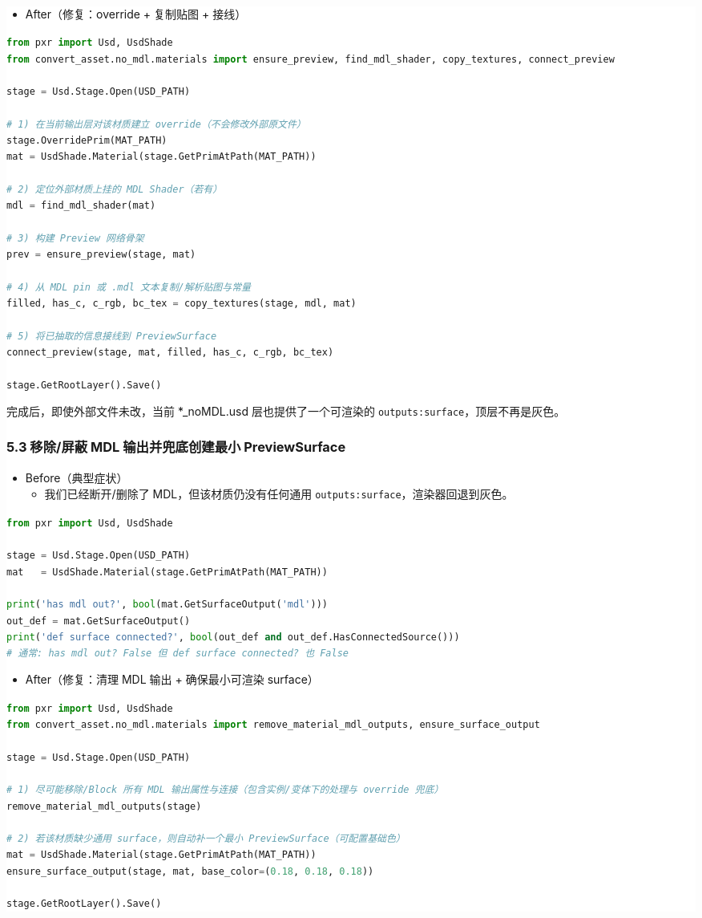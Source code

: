 - After（修复：override + 复制贴图 + 接线）

```python
from pxr import Usd, UsdShade
from convert_asset.no_mdl.materials import ensure_preview, find_mdl_shader, copy_textures, connect_preview

stage = Usd.Stage.Open(USD_PATH)

# 1) 在当前输出层对该材质建立 override（不会修改外部原文件）
stage.OverridePrim(MAT_PATH)
mat = UsdShade.Material(stage.GetPrimAtPath(MAT_PATH))

# 2) 定位外部材质上挂的 MDL Shader（若有）
mdl = find_mdl_shader(mat)

# 3) 构建 Preview 网络骨架
prev = ensure_preview(stage, mat)

# 4) 从 MDL pin 或 .mdl 文本复制/解析贴图与常量
filled, has_c, c_rgb, bc_tex = copy_textures(stage, mdl, mat)

# 5) 将已抽取的信息接线到 PreviewSurface
connect_preview(stage, mat, filled, has_c, c_rgb, bc_tex)

stage.GetRootLayer().Save()
```

完成后，即使外部文件未改，当前 *_noMDL.usd 层也提供了一个可渲染的 `outputs:surface`，顶层不再是灰色。

### 5.3 移除/屏蔽 MDL 输出并兜底创建最小 PreviewSurface

- Before（典型症状）
  - 我们已经断开/删除了 MDL，但该材质仍没有任何通用 `outputs:surface`，渲染器回退到灰色。

```python
from pxr import Usd, UsdShade

stage = Usd.Stage.Open(USD_PATH)
mat   = UsdShade.Material(stage.GetPrimAtPath(MAT_PATH))

print('has mdl out?', bool(mat.GetSurfaceOutput('mdl')))
out_def = mat.GetSurfaceOutput()
print('def surface connected?', bool(out_def and out_def.HasConnectedSource()))
# 通常: has mdl out? False 但 def surface connected? 也 False
```

- After（修复：清理 MDL 输出 + 确保最小可渲染 surface）

```python
from pxr import Usd, UsdShade
from convert_asset.no_mdl.materials import remove_material_mdl_outputs, ensure_surface_output

stage = Usd.Stage.Open(USD_PATH)

# 1) 尽可能移除/Block 所有 MDL 输出属性与连接（包含实例/变体下的处理与 override 兜底）
remove_material_mdl_outputs(stage)

# 2) 若该材质缺少通用 surface，则自动补一个最小 PreviewSurface（可配置基础色）
mat = UsdShade.Material(stage.GetPrimAtPath(MAT_PATH))
ensure_surface_output(stage, mat, base_color=(0.18, 0.18, 0.18))

stage.GetRootLayer().Save()
```
